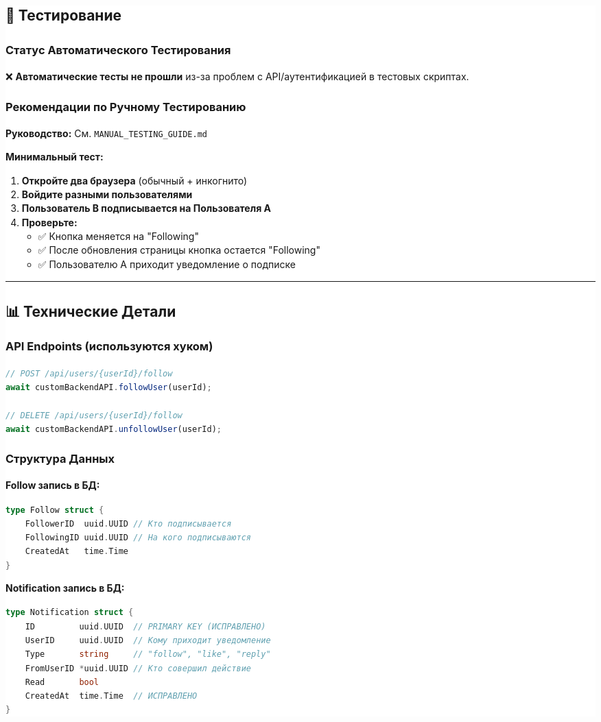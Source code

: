 ## 🧪 Тестирование

### Статус Автоматического Тестирования
❌ **Автоматические тесты не прошли** из-за проблем с API/аутентификацией в тестовых скриптах.

### Рекомендации по Ручному Тестированию

**Руководство:** См. `MANUAL_TESTING_GUIDE.md`

**Минимальный тест:**

1. **Откройте два браузера** (обычный + инкогнито)
2. **Войдите разными пользователями**
3. **Пользователь B подписывается на Пользователя A**
4. **Проверьте:**
   - ✅ Кнопка меняется на "Following"
   - ✅ После обновления страницы кнопка остается "Following"
   - ✅ Пользователю A приходит уведомление о подписке

---

## 📊 Технические Детали

### API Endpoints (используются хуком)

```typescript
// POST /api/users/{userId}/follow
await customBackendAPI.followUser(userId);

// DELETE /api/users/{userId}/follow
await customBackendAPI.unfollowUser(userId);
```

### Структура Данных

**Follow запись в БД:**
```go
type Follow struct {
    FollowerID  uuid.UUID // Кто подписывается
    FollowingID uuid.UUID // На кого подписываются
    CreatedAt   time.Time
}
```

**Notification запись в БД:**
```go
type Notification struct {
    ID         uuid.UUID  // PRIMARY KEY (ИСПРАВЛЕНО)
    UserID     uuid.UUID  // Кому приходит уведомление
    Type       string     // "follow", "like", "reply"
    FromUserID *uuid.UUID // Кто совершил действие
    Read       bool
    CreatedAt  time.Time  // ИСПРАВЛЕНО
}
```
